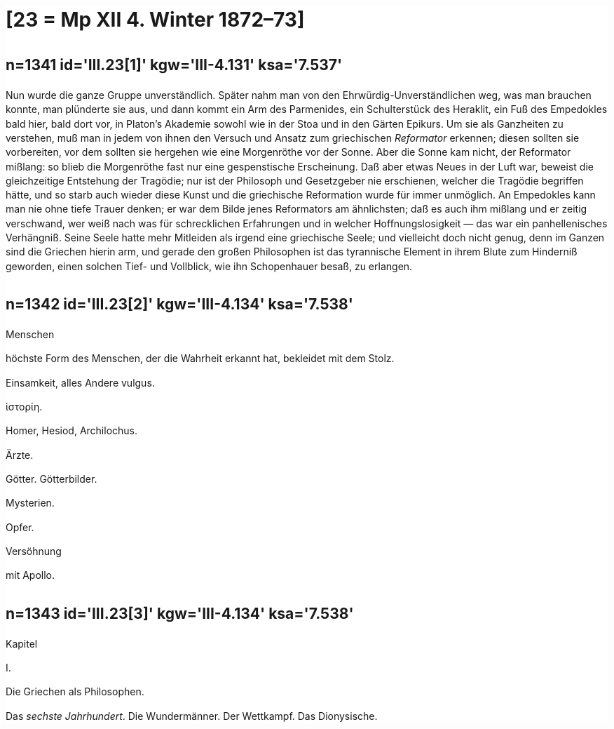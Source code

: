 # [23 = Mp XII 4. Winter 1872–73]

## n=1341 id='III.23[1]' kgw='III-4.131' ksa='7.537'

Nun wurde die ganze Gruppe unverständlich. Später nahm man von den Ehrwürdig-Unverständlichen weg, was man brauchen konnte, man plünderte sie aus, und dann kommt ein Arm des Parmenides, ein Schulterstück des Heraklit, ein Fuß des Empedokles bald hier, bald dort vor, in Platon’s Akademie sowohl wie in der Stoa und in den Gärten Epikurs. Um sie als Ganzheiten zu verstehen, muß man in jedem von ihnen den Versuch und Ansatz zum griechischen *Reformator* erkennen; diesen sollten sie vorbereiten, vor dem sollten sie hergehen wie eine Morgenröthe vor der Sonne. Aber die Sonne kam nicht, der Reformator mißlang: so blieb die Morgenröthe fast nur eine gespenstische Erscheinung. Daß aber etwas Neues in der Luft war, beweist die gleichzeitige Entstehung der Tragödie; nur ist der Philosoph und Gesetzgeber nie erschienen, welcher die Tragödie begriffen hätte, und so starb auch wieder diese Kunst und die griechische Reformation wurde für immer unmöglich. An Empedokles kann man nie ohne tiefe Trauer denken; er war dem Bilde jenes Reformators am ähnlichsten; daß es auch ihm mißlang und er zeitig verschwand, wer weiß nach was für schrecklichen Erfahrungen und in welcher Hoffnungslosigkeit — das war ein panhellenisches Verhängniß. Seine Seele hatte mehr Mitleiden als irgend eine griechische Seele; und vielleicht doch nicht genug, denn im Ganzen sind die Griechen hierin arm, und gerade den großen Philosophen ist das tyrannische Element in ihrem Blute zum Hinderniß geworden, einen solchen Tief- und Vollblick, wie ihn Schopenhauer besaß, zu erlangen.

## n=1342 id='III.23[2]' kgw='III-4.134' ksa='7.538'

Menschen

höchste Form des Menschen, der die Wahrheit erkannt hat, bekleidet mit dem Stolz.

Einsamkeit, alles Andere vulgus.

ἱστορίη.

Homer, Hesiod, Archilochus.

Ärzte.

Götter. Götterbilder.

Mysterien.

Opfer.

Versöhnung

mit Apollo.

## n=1343 id='III.23[3]' kgw='III-4.134' ksa='7.538'

Kapitel 

I.

Die Griechen als Philosophen. 

Das *sechste Jahrhundert*. Die Wundermänner. Der Wettkampf. Das Dionysische.
